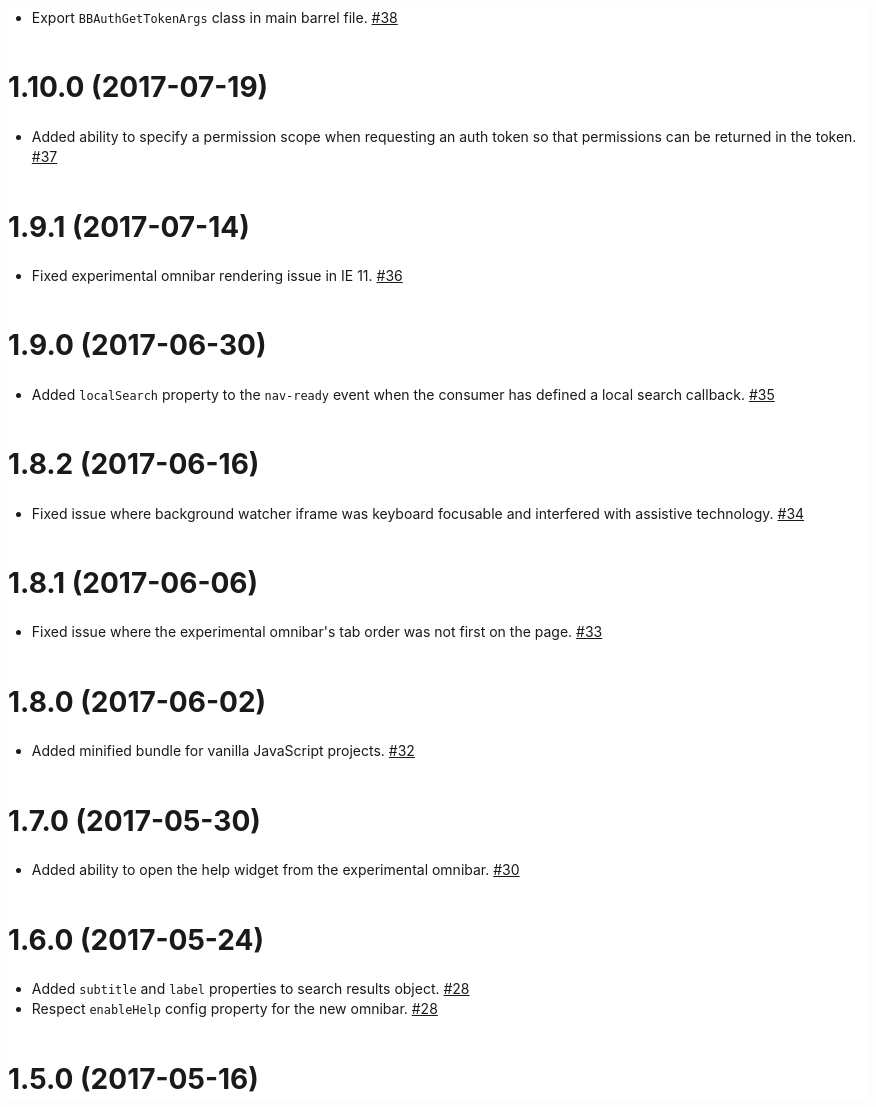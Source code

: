 - Export `BBAuthGetTokenArgs` class in main barrel file. [#38](https://github.com/blackbaud/auth-client/pull/38)

# 1.10.0 (2017-07-19)

- Added ability to specify a permission scope when requesting an auth token so that permissions can be returned in the token. [#37](https://github.com/blackbaud/auth-client/pull/37)

# 1.9.1 (2017-07-14)

- Fixed experimental omnibar rendering issue in IE 11. [#36](https://github.com/blackbaud/auth-client/pull/36)

# 1.9.0 (2017-06-30)

- Added `localSearch` property to the `nav-ready` event when the consumer has defined a local search callback. [#35](https://github.com/blackbaud/auth-client/pull/35)

# 1.8.2 (2017-06-16)

- Fixed issue where background watcher iframe was keyboard focusable and interfered with assistive technology. [#34](https://github.com/blackbaud/auth-client/pull/34)

# 1.8.1 (2017-06-06)

- Fixed issue where the experimental omnibar's tab order was not first on the page. [#33](https://github.com/blackbaud/auth-client/pull/33)

# 1.8.0 (2017-06-02)

- Added minified bundle for vanilla JavaScript projects. [#32](https://github.com/blackbaud/auth-client/pull/32)

# 1.7.0 (2017-05-30)

- Added ability to open the help widget from the experimental omnibar. [#30](https://github.com/blackbaud/auth-client/pull/30)

# 1.6.0 (2017-05-24)

- Added `subtitle` and `label` properties to search results object. [#28](https://github.com/blackbaud/auth-client/pull/28)
- Respect `enableHelp` config property for the new omnibar. [#28](https://github.com/blackbaud/auth-client/pull/28)

# 1.5.0 (2017-05-16)
